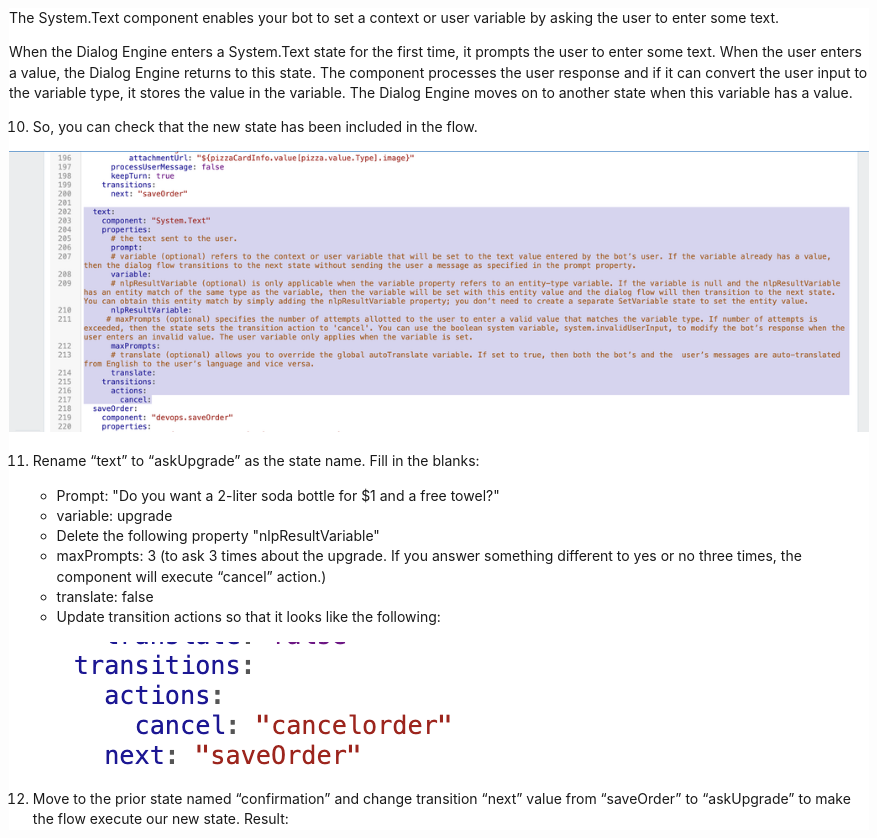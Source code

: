   The System.Text component enables your bot to set a context or user variable by asking the user to enter some text.

  When the Dialog Engine enters a System.Text state for the first time, it prompts the user to enter some text. When the user enters a value, the Dialog Engine returns to this state. The component processes the user response and if it can convert the user input to the variable type, it stores the value in the variable. The Dialog Engine moves on to another state when this variable has a value.

10. So, you can check that the new state has been included in the flow.

  ![](./images/image184.png " ")

11. Rename “text” to “askUpgrade” as the state name. Fill in the blanks:

    - Prompt: "Do you want a 2-liter soda bottle for $1 and a free towel?"
    - variable: upgrade
    - Delete the following property "nlpResultVariable"
    - maxPrompts: 3 (to ask 3 times about the upgrade. If you answer something different to yes or no three times, the component will execute “cancel” action.)
    - translate: false
    - Update transition actions so that it looks like the following:

  ![](./images/image185.png " ")

12. Move to the prior state named “confirmation” and change transition “next” value from “saveOrder” to “askUpgrade” to make the flow execute our new state. Result:
